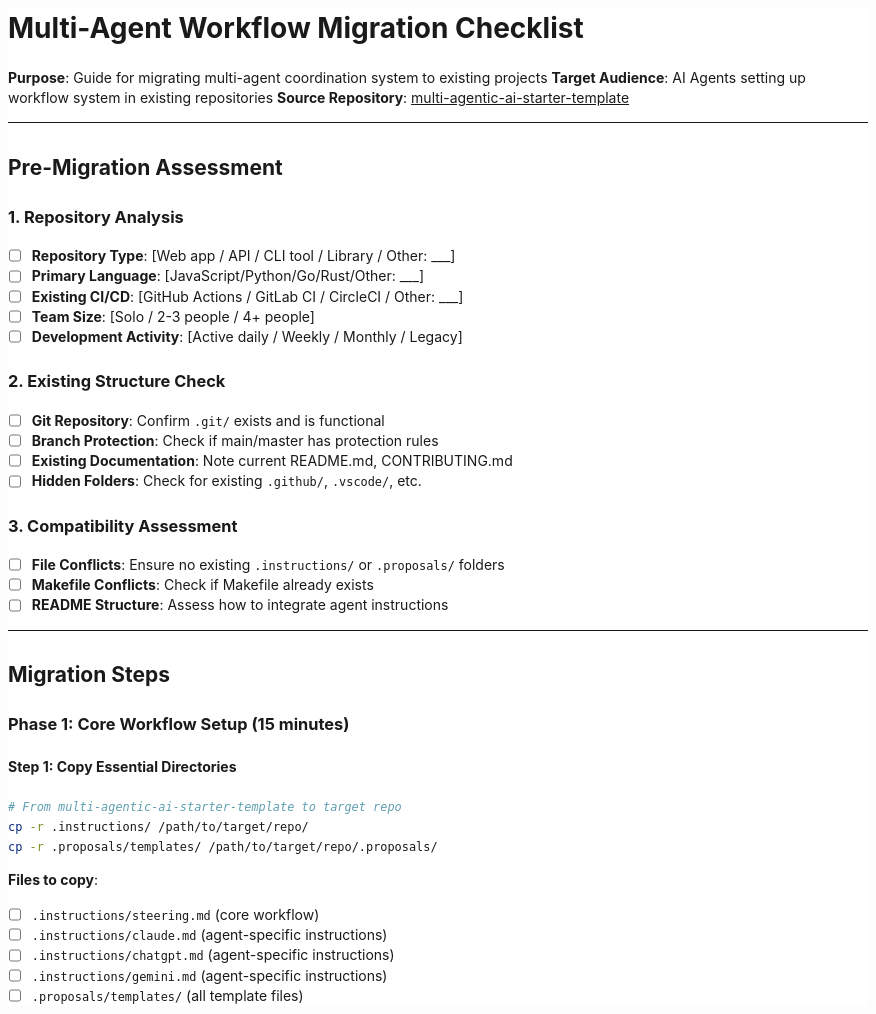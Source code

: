 
# Multi-Agent Workflow Migration Checklist

**Purpose**: Guide for migrating multi-agent coordination system to existing projects
**Target Audience**: AI Agents setting up workflow system in existing repositories
**Source Repository**: [multi-agentic-ai-starter-template](https://github.com/clarencemoreno/multi-agentic-ai-starter-template)

---

## Pre-Migration Assessment

### 1. Repository Analysis
- [ ] **Repository Type**: [Web app / API / CLI tool / Library / Other: ___]
- [ ] **Primary Language**: [JavaScript/Python/Go/Rust/Other: ___]
- [ ] **Existing CI/CD**: [GitHub Actions / GitLab CI / CircleCI / Other: ___]
- [ ] **Team Size**: [Solo / 2-3 people / 4+ people]
- [ ] **Development Activity**: [Active daily / Weekly / Monthly / Legacy]

### 2. Existing Structure Check
- [ ] **Git Repository**: Confirm `.git/` exists and is functional
- [ ] **Branch Protection**: Check if main/master has protection rules
- [ ] **Existing Documentation**: Note current README.md, CONTRIBUTING.md
- [ ] **Hidden Folders**: Check for existing `.github/`, `.vscode/`, etc.

### 3. Compatibility Assessment
- [ ] **File Conflicts**: Ensure no existing `.instructions/` or `.proposals/` folders
- [ ] **Makefile Conflicts**: Check if Makefile already exists
- [ ] **README Structure**: Assess how to integrate agent instructions

---

## Migration Steps

### Phase 1: Core Workflow Setup (15 minutes)

#### Step 1: Copy Essential Directories
```bash
# From multi-agentic-ai-starter-template to target repo
cp -r .instructions/ /path/to/target/repo/
cp -r .proposals/templates/ /path/to/target/repo/.proposals/
```

**Files to copy**:
- [ ] `.instructions/steering.md` (core workflow)
- [ ] `.instructions/claude.md` (agent-specific instructions)
- [ ] `.instructions/chatgpt.md` (agent-specific instructions)  
- [ ] `.instructions/gemini.md` (agent-specific instructions)
- [ ] `.proposals/templates/` (all template files)
